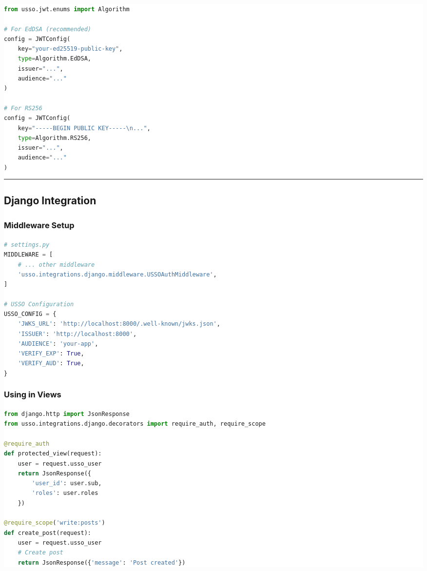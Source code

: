 ```python
from usso.jwt.enums import Algorithm

# For EdDSA (recommended)
config = JWTConfig(
    key="your-ed25519-public-key",
    type=Algorithm.EdDSA,
    issuer="...",
    audience="..."
)

# For RS256
config = JWTConfig(
    key="-----BEGIN PUBLIC KEY-----\n...",
    type=Algorithm.RS256,
    issuer="...",
    audience="..."
)
```

---

## Django Integration

### Middleware Setup

```python
# settings.py
MIDDLEWARE = [
    # ... other middleware
    'usso.integrations.django.middleware.USSOAuthMiddleware',
]

# USSO Configuration
USSO_CONFIG = {
    'JWKS_URL': 'http://localhost:8000/.well-known/jwks.json',
    'ISSUER': 'http://localhost:8000',
    'AUDIENCE': 'your-app',
    'VERIFY_EXP': True,
    'VERIFY_AUD': True,
}
```

### Using in Views

```python
from django.http import JsonResponse
from usso.integrations.django.decorators import require_auth, require_scope

@require_auth
def protected_view(request):
    user = request.usso_user
    return JsonResponse({
        'user_id': user.sub,
        'roles': user.roles
    })

@require_scope('write:posts')
def create_post(request):
    user = request.usso_user
    # Create post
    return JsonResponse({'message': 'Post created'})
```
